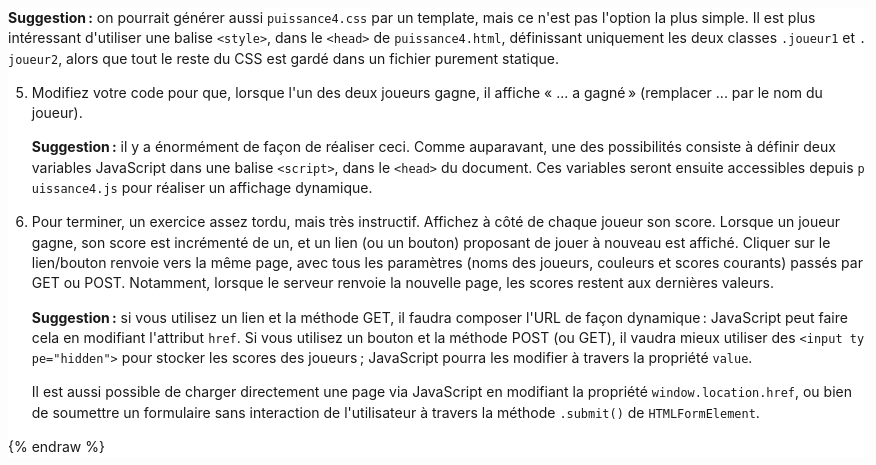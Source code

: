    
   **Suggestion :** on pourrait générer aussi `puissance4.css` par un
   template, mais ce n'est pas l'option la plus simple. Il est plus
   intéressant d'utiliser une balise `<style>`, dans le `<head>` de
   `puissance4.html`, définissant uniquement les deux classes
   `.joueur1` et `.joueur2`, alors que tout le reste du CSS est gardé
   dans un fichier purement statique.

5. Modifiez votre code pour que, lorsque l'un des deux joueurs gagne,
   il affiche « ... a gagné » (remplacer ... par le nom du joueur).
   
   **Suggestion :** il y a énormément de façon de réaliser ceci. Comme
   auparavant, une des possibilités consiste à définir deux variables
   JavaScript dans une balise `<script>`, dans le `<head>` du
   document. Ces variables seront ensuite accessibles depuis
   `puissance4.js` pour réaliser un affichage dynamique.

6. Pour terminer, un exercice assez tordu, mais très
   instructif. Affichez à côté de chaque joueur son score. Lorsque un
   joueur gagne, son score est incrémenté de un, et un lien (ou un
   bouton) proposant de jouer à nouveau est affiché. Cliquer sur le
   lien/bouton renvoie vers la même page, avec tous les paramètres
   (noms des joueurs, couleurs et scores courants) passés par GET ou
   POST. Notamment, lorsque le serveur renvoie la nouvelle page, les
   scores restent aux dernières valeurs.
   
   **Suggestion :** si vous utilisez un lien et la méthode GET, il
   faudra composer l'URL de façon dynamique : JavaScript peut faire
   cela en modifiant l'attribut `href`. Si vous utilisez un bouton et
   la méthode POST (ou GET), il vaudra mieux utiliser des
   `<input type="hidden">` pour stocker les scores des joueurs ;
   JavaScript pourra les modifier à travers la propriété `value`.
   
   Il est aussi possible de charger directement une page via
   JavaScript en modifiant la propriété `window.location.href`, ou
   bien de soumettre un formulaire sans interaction de l'utilisateur à
   travers la méthode `.submit()` de `HTMLFormElement`.
   
{% endraw %}

